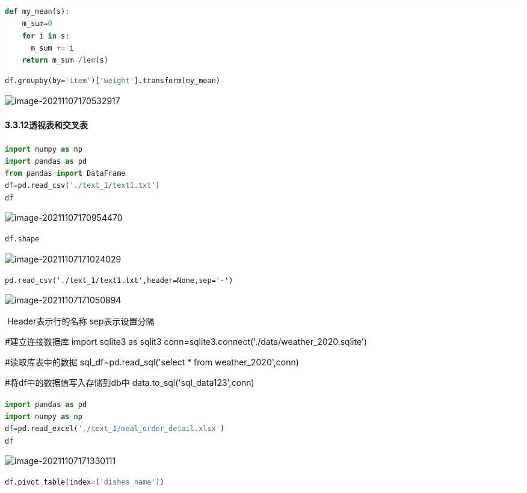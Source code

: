 ```PYTHON
def my_mean(s):
    m_sum=0
    for i in s:
      m_sum += i
    return m_sum /len(s)
```

```PYTHON
df.groupby(by='item')['weight'].transform(my_mean)
```

![image-20211107170532917](C:\Users\kdmvp\AppData\Roaming\Typora\typora-user-images\image-20211107170532917.png)

#### 3.3.12透视表和交叉表

```PYTHON
import numpy as np
import pandas as pd
from pandas import DataFrame
df=pd.read_csv('./text_1/text1.txt')
df
```

![image-20211107170954470](C:\Users\kdmvp\AppData\Roaming\Typora\typora-user-images\image-20211107170954470.png)

```PYTHON
df.shape
```

![image-20211107171024029](C:\Users\kdmvp\AppData\Roaming\Typora\typora-user-images\image-20211107171024029.png)

```
pd.read_csv('./text_1/text1.txt',header=None,sep='-')
```

![image-20211107171050894](C:\Users\kdmvp\AppData\Roaming\Typora\typora-user-images\image-20211107171050894.png)

​				Header表示行的名称 sep表示设置分隔



\#建立连接数据库 import sqlite3 as sqlit3 conn=sqlite3.connect('./data/weather_2020.sqlite')

\#读取库表中的数据 sql_df=pd.read_sql('select * from weather_2020',conn)

\#将df中的数据值写入存储到db中 data.to_sql('sql_data123',conn)

```PYTHON
import pandas as pd
import numpy as np
df=pd.read_excel('./text_1/meal_order_detail.xlsx')
df
```

![image-20211107171330111](C:\Users\kdmvp\AppData\Roaming\Typora\typora-user-images\image-20211107171330111.png)

```PYTHON
df.pivot_table(index=['dishes_name'])
```
